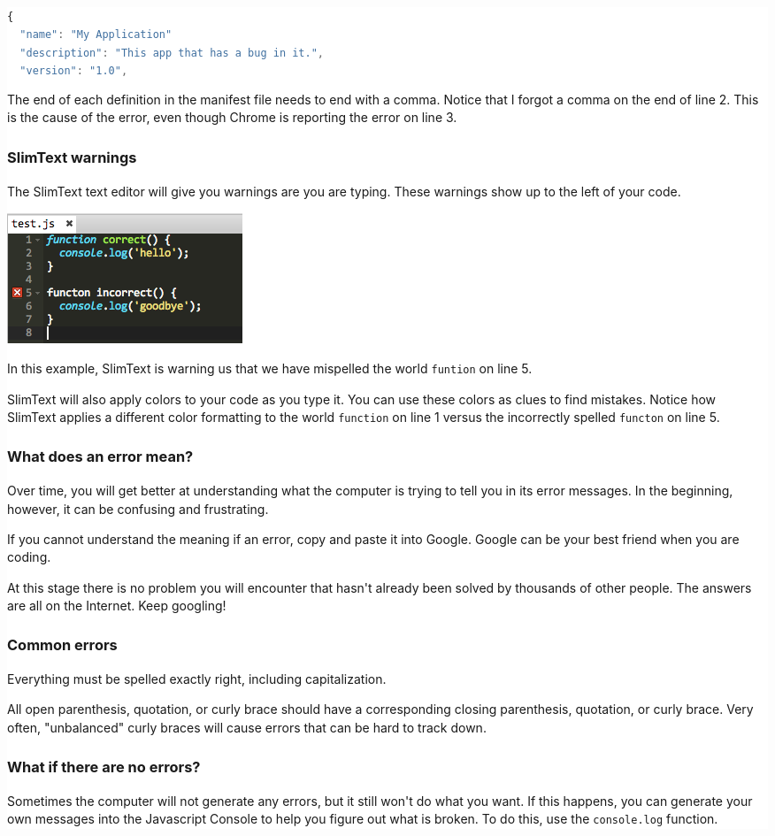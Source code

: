 ``` javascript
{
  "name": "My Application"
  "description": "This app that has a bug in it.",
  "version": "1.0",
```

The end of each definition in the manifest file needs to end with a comma. Notice that I forgot a comma on the end of line 2. This is the cause of the error, even though Chrome is reporting the error on line 3.

### SlimText warnings

The SlimText text editor will give you warnings are you are typing. These warnings show up to the left of your code.

![Slimtext warning](images/slimtext-warning.png)

In this example, SlimText is warning us that we have mispelled the world `funtion` on line 5.

SlimText will also apply colors to your code as you type it. You can use these colors as clues to find mistakes. Notice how SlimText applies a different color formatting to the world `function` on line 1 versus the incorrectly spelled `functon` on line 5.

### What does an error mean?

Over time, you will get better at understanding what the computer is trying to tell you in its error messages. In the beginning, however, it can be confusing and frustrating.

If you cannot understand the meaning if an error, copy and paste it into Google. Google can be your best friend when you are coding.

At this stage there is no problem you will encounter that hasn't already been solved by thousands of other people. The answers are all on the Internet. Keep googling!

### Common errors

Everything must be spelled exactly right, including capitalization.

All open parenthesis, quotation, or curly brace should have a corresponding
closing parenthesis, quotation, or curly brace. Very often, "unbalanced"
curly braces will cause errors that can be hard to track down.

### What if there are no errors?

Sometimes the computer will not generate any errors, but it still won't do what you want. If this happens, you can generate your own messages into the Javascript Console to help you figure out what is broken. To do this, use the `console.log` function.
